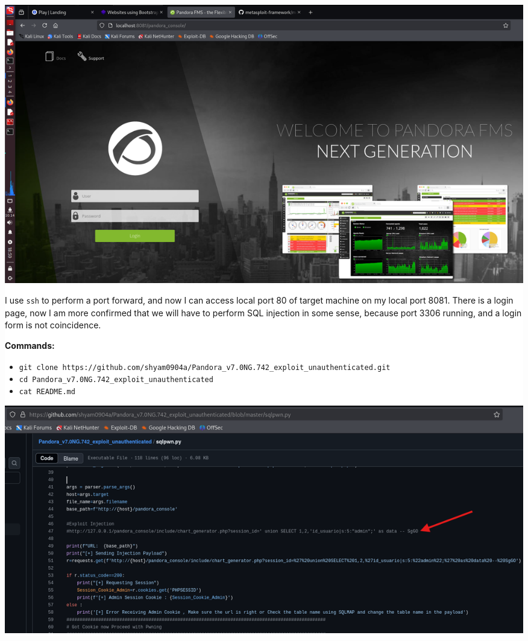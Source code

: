 ![](images-pandora/17.png)

I use `ssh` to perform a port forward, and now I can access local port 80 of target machine on my local port 8081. There is a login page, now I am more confirmed that we will have to perform SQL injection in some sense, because port 3306 running, and a login form is not coincidence.

**Commands:**
- `git clone https://github.com/shyam0904a/Pandora_v7.0NG.742_exploit_unauthenticated.git`
- `cd Pandora_v7.0NG.742_exploit_unauthenticated`
- `cat README.md`

![](images-pandora/18.png)